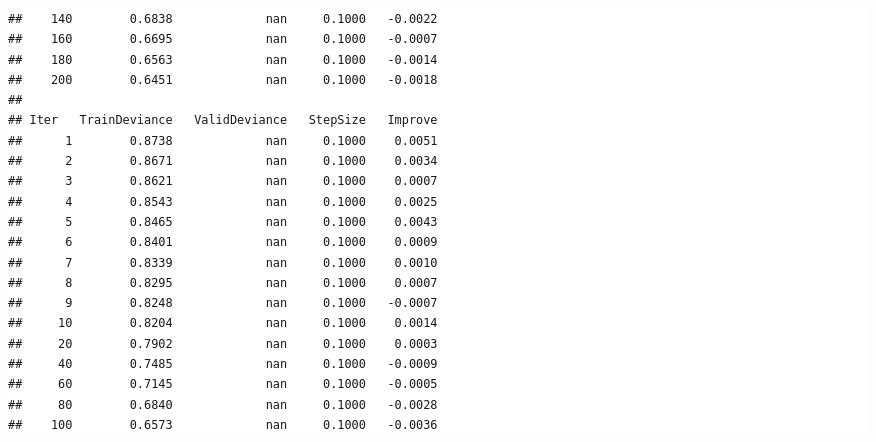     ##    140        0.6838             nan     0.1000   -0.0022
    ##    160        0.6695             nan     0.1000   -0.0007
    ##    180        0.6563             nan     0.1000   -0.0014
    ##    200        0.6451             nan     0.1000   -0.0018
    ## 
    ## Iter   TrainDeviance   ValidDeviance   StepSize   Improve
    ##      1        0.8738             nan     0.1000    0.0051
    ##      2        0.8671             nan     0.1000    0.0034
    ##      3        0.8621             nan     0.1000    0.0007
    ##      4        0.8543             nan     0.1000    0.0025
    ##      5        0.8465             nan     0.1000    0.0043
    ##      6        0.8401             nan     0.1000    0.0009
    ##      7        0.8339             nan     0.1000    0.0010
    ##      8        0.8295             nan     0.1000    0.0007
    ##      9        0.8248             nan     0.1000   -0.0007
    ##     10        0.8204             nan     0.1000    0.0014
    ##     20        0.7902             nan     0.1000    0.0003
    ##     40        0.7485             nan     0.1000   -0.0009
    ##     60        0.7145             nan     0.1000   -0.0005
    ##     80        0.6840             nan     0.1000   -0.0028
    ##    100        0.6573             nan     0.1000   -0.0036